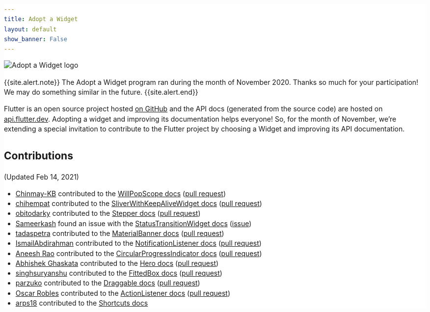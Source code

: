 ```yaml
---
title: Adopt a Widget
layout: default
show_banner: False
---
```


<img src="/adoptawidget/images/image1.png" alt="Adopt a Widget logo" width="100%" />

{{site.alert.note}}
  The Adopt a Widget program ran during the month of
  November 2020. Thanks so much for your participation!
  We may do something similar in the future.
{{site.alert.end}}

Flutter is an open source project hosted [on GitHub][]
and the API docs (generated from the source code) are
hosted on [api.flutter.dev][].
Adopting a widget and improving its documentation helps everyone!
So, for the month of November, we’re extending a special
invitation to contribute to the Flutter project by choosing
a Widget and improving its API documentation.

[on GitHub]: {{site.github}}/flutter/flutter
[api.flutter.dev]: {{site.api}}

## Contributions

(Updated Feb 14, 2021)

- [Chinmay-KB]({{site.github}}/Chinmay-KB) contributed to the
  [WillPopScope docs]({{site.api}}/flutter/widgets/WillPopScope-class.html)
  ([pull request]({{site.github}}/flutter/flutter/pull/69563))
- [chihempat]({{site.github}}/chihempat) contributed to the
  [SliverWithKeepAliveWidget docs]({{site.api}}/flutter/widgets/SliverWithKeepAliveWidget-class.html)
  ([pull request]({{site.github}}/flutter/flutter/pull/69557))
- [obitodarky]({{site.github}}/obitodarky) contributed to the
  [Stepper docs]({{site.api}}/flutter/material/Stepper-class.html)
  ([pull request]({{site.github}}/flutter/flutter/pull/70092))
- [Sameerkash]({{site.github}}/Sameerkash) found an issue with the [StatusTransitionWidget docs](https://api.flutter.dev/flutter/widgets/StatusTransitionWidget-class.html) ([issue]({{site.github}}/flutter/flutter/issues/69558))
- [tadaspetra]({{site.github}}/tadaspetra) contributed to the
  [MaterialBanner docs]({{site.api}}/flutter/material/MaterialBanner-class.html)
  ([pull request]({{site.github}}/flutter/flutter/pull/69530))
- [IsmailAbdirahman]({{site.github}}/IsmailAbdirahman) contributed to the
  [NotificationListener docs]({{site.api}}/flutter/widgets/NotificationListener-class.html)
  ([pull request]({{site.github}}/flutter/flutter/pull/69524))
- [Aneesh Rao]({{site.github}}/sidrao2006) contributed to the
  [CircularProgressIndicator docs]({{site.api}}/flutter/material/CircularProgressIndicator-class.html)
  ([pull request]({{site.github}}/flutter/flutter/pull/69498))
- [Abhishek Ghaskata]({{site.github}}/Abhishek01039) contributed to the
  [Hero docs]({{site.api}}/flutter/widgets/Hero-class.html)
  ([pull request]({{site.github}}/flutter/flutter/pull/74415))
- [singhsuryanshu]({{site.github}}/singhsuryanshu) contributed to the
  [FittedBox docs](site.api}}/flutter/widgets/FittedBox-class.html)
  ([pull request]({{site.github}}/flutter/flutter/pull/69503))
- [parzuko]({{site.github}}/parzuko) contributed to the
  [Draggable docs]({{site.api}}/flutter/widgets/Draggable-class.html)
  ([pull request]({{site.github}}/flutter/flutter/pull/69527))
- [Oscar Robles]({{site.github}}/oroblesr) contributed to the
  [ActionListener docs]({{site.api}}/flutter/widgets/ActionListener-class.html)
  ([pull request]({{site.github}}/flutter/flutter/pull/69717))
- [arps18]({{site.github}}/arps18) contributed to the
  [Shortcuts docs]({{site.api}}/flutter/widgets/Shortcuts-class.html)

[CONTRIBUTING]: {{site.github}}/flutter/flutter/blob/master/CONTRIBUTING.md
[this list of issues]: {{site.github}}/flutter/flutter/issues?q=is%3Aopen+is%3Aissue+label%3A%22adopt+a+widget%22+no%3Aassignee
[#AdoptAWidget channel on the Flutter Discord server]: https://discord.com/channels/608014603317936148/771798504355528704
[issues with the "d: api docs" label]: {{site.github}}/flutter/flutter/issues?q=is%3Aopen+is%3Aissue+label%3A%22d%3A+api+docs%22
[DartPad]: {{site.github}}/flutter/flutter/tree/master/dev/snippets#templates
[sample]: {{site.github}}/flutter/flutter/tree/master/dev/snippets#sample-tool
[snippet]: {{site.github}}/flutter/flutter/tree/master/dev/snippets#snippet-tool
[Dartdoc Generation README]: {{site.github}}/flutter/flutter/tree/master/dev/snippets
[has a good overview]: https://developer.mozilla.org/en-US/docs/MDN/Guidelines/Code_guidelines#General_best_practices
[templates directory]: {{site.github}}/flutter/flutter/tree/master/dev/snippets/config/templates
[Effective Dart - Documentation]: {{site.dart-site}}/guides/language/effective-dart/documentation
[Flutter Style Guide]: {{site.github}}/flutter/flutter/wiki/Style-guide-for-Flutter-repo#documentation-dartdocs-javadocs-etc
[Flutter repo]: {{site.github}}/flutter/flutter
[GitHub's official instructions]: https://docs.github.com/en/free-pro-team@latest/github/getting-started-with-github/fork-a-repo
[Setting up the Framework development environment]: {{site.github}}/flutter/flutter/wiki/Setting-up-the-Framework-development-environment
[analyze snippets]: {{site.github}}/flutter/flutter/tree/master/dev/snippets#running-sample-analysis-locally
[Dartdoc Generation README]: {{site.github}}/flutter/flutter/tree/master/dev/snippets
[Contributor License Agreement]: https://cla.developers.google.com/about/google-corporate
[Flutter Style Guide - Documentation]: {{site.github}}/flutter/flutter/wiki/Style-guide-for-Flutter-repo#documentation-dartdocs-javadocs-etc